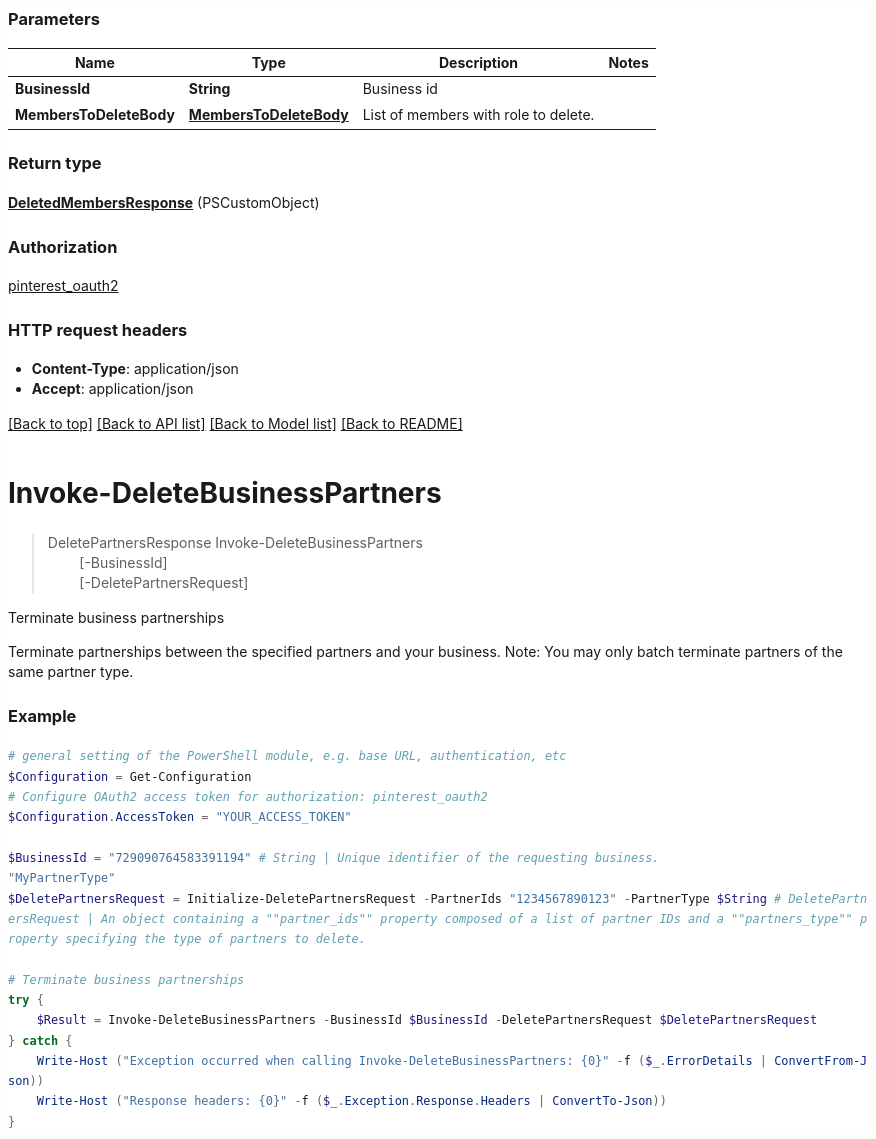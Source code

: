 ### Parameters

Name | Type | Description  | Notes
------------- | ------------- | ------------- | -------------
 **BusinessId** | **String**| Business id | 
 **MembersToDeleteBody** | [**MembersToDeleteBody**](MembersToDeleteBody.md)| List of members with role to delete. | 

### Return type

[**DeletedMembersResponse**](DeletedMembersResponse.md) (PSCustomObject)

### Authorization

[pinterest_oauth2](../README.md#pinterest_oauth2)

### HTTP request headers

 - **Content-Type**: application/json
 - **Accept**: application/json

[[Back to top]](#) [[Back to API list]](../README.md#documentation-for-api-endpoints) [[Back to Model list]](../README.md#documentation-for-models) [[Back to README]](../README.md)

<a id="Invoke-DeleteBusinessPartners"></a>
# **Invoke-DeleteBusinessPartners**
> DeletePartnersResponse Invoke-DeleteBusinessPartners<br>
> &nbsp;&nbsp;&nbsp;&nbsp;&nbsp;&nbsp;&nbsp;&nbsp;[-BusinessId] <String><br>
> &nbsp;&nbsp;&nbsp;&nbsp;&nbsp;&nbsp;&nbsp;&nbsp;[-DeletePartnersRequest] <PSCustomObject><br>

Terminate business partnerships

Terminate partnerships between the specified partners and your business. Note: You may only batch terminate partners of the same partner type.

### Example
```powershell
# general setting of the PowerShell module, e.g. base URL, authentication, etc
$Configuration = Get-Configuration
# Configure OAuth2 access token for authorization: pinterest_oauth2
$Configuration.AccessToken = "YOUR_ACCESS_TOKEN"

$BusinessId = "729090764583391194" # String | Unique identifier of the requesting business.
"MyPartnerType"
$DeletePartnersRequest = Initialize-DeletePartnersRequest -PartnerIds "1234567890123" -PartnerType $String # DeletePartnersRequest | An object containing a ""partner_ids"" property composed of a list of partner IDs and a ""partners_type"" property specifying the type of partners to delete. 

# Terminate business partnerships
try {
    $Result = Invoke-DeleteBusinessPartners -BusinessId $BusinessId -DeletePartnersRequest $DeletePartnersRequest
} catch {
    Write-Host ("Exception occurred when calling Invoke-DeleteBusinessPartners: {0}" -f ($_.ErrorDetails | ConvertFrom-Json))
    Write-Host ("Response headers: {0}" -f ($_.Exception.Response.Headers | ConvertTo-Json))
}
```
